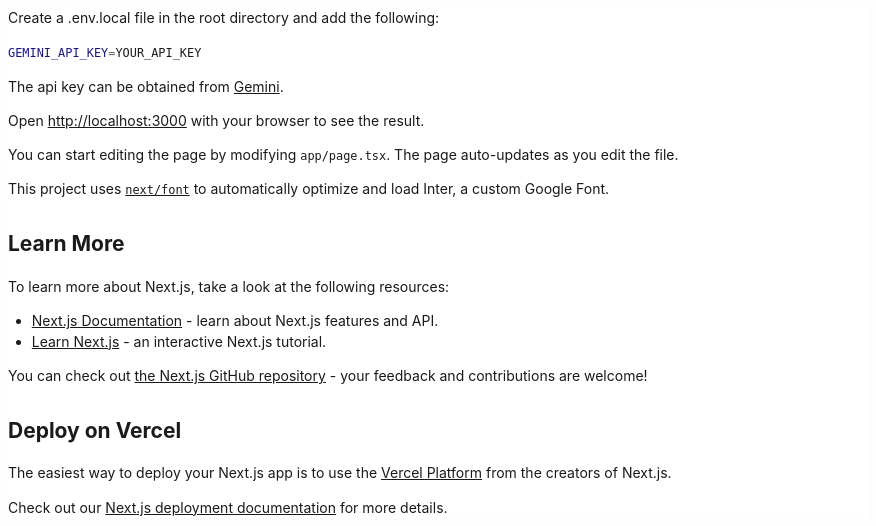 Create a .env.local file in the root directory and add the following:

```bash
GEMINI_API_KEY=YOUR_API_KEY
```

The api key can be obtained from [Gemini](https://aistudio.google.com/).

Open [http://localhost:3000](http://localhost:3000) with your browser to see the result.

You can start editing the page by modifying `app/page.tsx`. The page auto-updates as you edit the file.

This project uses [`next/font`](https://nextjs.org/docs/basic-features/font-optimization) to automatically optimize and load Inter, a custom Google Font.

## Learn More

To learn more about Next.js, take a look at the following resources:

- [Next.js Documentation](https://nextjs.org/docs) - learn about Next.js features and API.
- [Learn Next.js](https://nextjs.org/learn) - an interactive Next.js tutorial.

You can check out [the Next.js GitHub repository](https://github.com/vercel/next.js/) - your feedback and contributions are welcome!

## Deploy on Vercel

The easiest way to deploy your Next.js app is to use the [Vercel Platform](https://vercel.com/new?utm_medium=default-template&filter=next.js&utm_source=create-next-app&utm_campaign=create-next-app-readme) from the creators of Next.js.

Check out our [Next.js deployment documentation](https://nextjs.org/docs/deployment) for more details.
